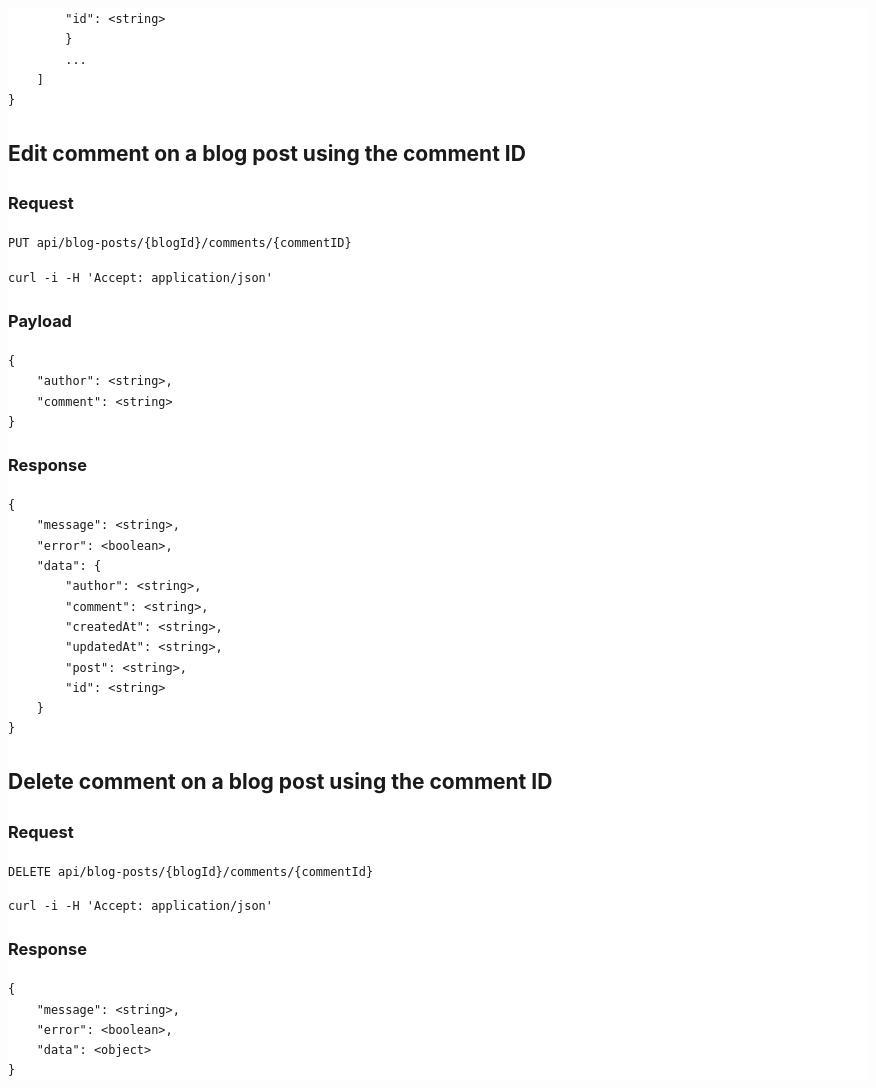             "id": <string>
            }
            ...
        ]
    }


## Edit comment on a blog post using the comment ID

### Request

`PUT api/blog-posts/{blogId}/comments/{commentID}`

    curl -i -H 'Accept: application/json'

### Payload

    {
        "author": <string>,
        "comment": <string>
    }

### Response

    {
        "message": <string>,
        "error": <boolean>,
        "data": {
            "author": <string>,
            "comment": <string>,
            "createdAt": <string>,
            "updatedAt": <string>,
            "post": <string>,
            "id": <string>
        }
    }
    
## Delete comment on a blog post using the comment ID

### Request

`DELETE api/blog-posts/{blogId}/comments/{commentId}`

    curl -i -H 'Accept: application/json'

### Response

    {
        "message": <string>,
        "error": <boolean>,
        "data": <object>
    }
